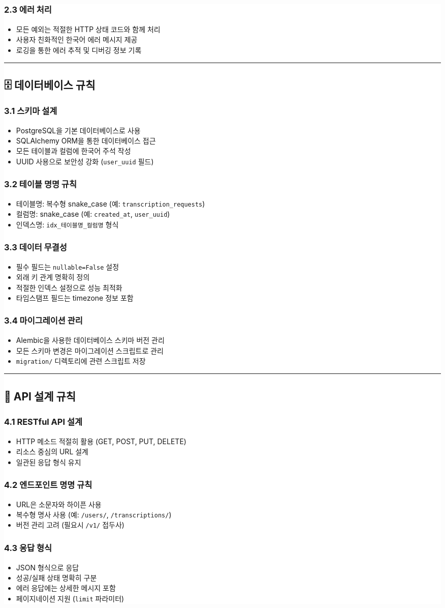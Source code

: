 ### 2.3 에러 처리
- 모든 예외는 적절한 HTTP 상태 코드와 함께 처리
- 사용자 친화적인 한국어 에러 메시지 제공
- 로깅을 통한 에러 추적 및 디버깅 정보 기록

---

## 🗄️ 데이터베이스 규칙

### 3.1 스키마 설계
- PostgreSQL을 기본 데이터베이스로 사용
- SQLAlchemy ORM을 통한 데이터베이스 접근
- 모든 테이블과 컬럼에 한국어 주석 작성
- UUID 사용으로 보안성 강화 (`user_uuid` 필드)

### 3.2 테이블 명명 규칙
- 테이블명: 복수형 snake_case (예: `transcription_requests`)
- 컬럼명: snake_case (예: `created_at`, `user_uuid`)
- 인덱스명: `idx_테이블명_컬럼명` 형식

### 3.3 데이터 무결성
- 필수 필드는 `nullable=False` 설정
- 외래 키 관계 명확히 정의
- 적절한 인덱스 설정으로 성능 최적화
- 타임스탬프 필드는 timezone 정보 포함

### 3.4 마이그레이션 관리
- Alembic을 사용한 데이터베이스 스키마 버전 관리
- 모든 스키마 변경은 마이그레이션 스크립트로 관리
- `migration/` 디렉토리에 관련 스크립트 저장

---

## 🔌 API 설계 규칙

### 4.1 RESTful API 설계
- HTTP 메소드 적절히 활용 (GET, POST, PUT, DELETE)
- 리소스 중심의 URL 설계
- 일관된 응답 형식 유지

### 4.2 엔드포인트 명명 규칙
- URL은 소문자와 하이픈 사용
- 복수형 명사 사용 (예: `/users/`, `/transcriptions/`)
- 버전 관리 고려 (필요시 `/v1/` 접두사)

### 4.3 응답 형식
- JSON 형식으로 응답
- 성공/실패 상태 명확히 구분
- 에러 응답에는 상세한 메시지 포함
- 페이지네이션 지원 (`limit` 파라미터)
